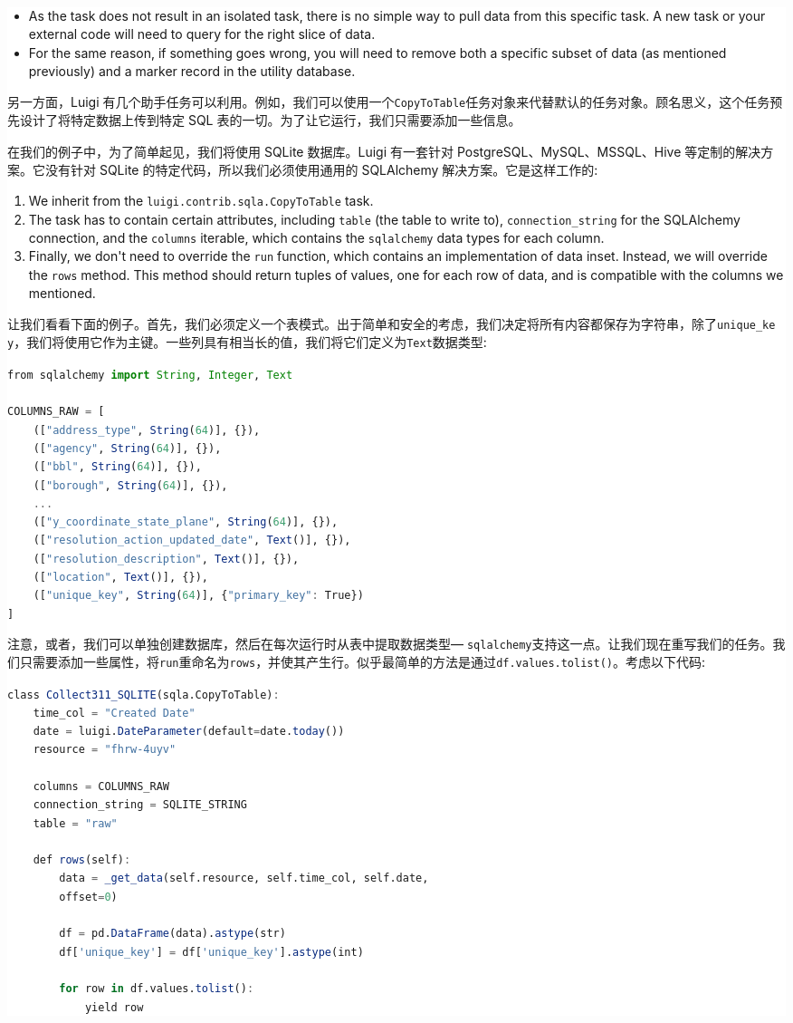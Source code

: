*   As the task does not result in an isolated task, there is no simple way to pull data from this specific task. A new task or your external code will need to query for the right slice of data.
*   For the same reason, if something goes wrong, you will need to remove both a specific subset of data (as mentioned previously) and a marker record in the utility database.

另一方面，Luigi 有几个助手任务可以利用。例如，我们可以使用一个`CopyToTable`任务对象来代替默认的任务对象。顾名思义，这个任务预先设计了将特定数据上传到特定 SQL 表的一切。为了让它运行，我们只需要添加一些信息。

在我们的例子中，为了简单起见，我们将使用 SQLite 数据库。Luigi 有一套针对 PostgreSQL、MySQL、MSSQL、Hive 等定制的解决方案。它没有针对 SQLite 的特定代码，所以我们必须使用通用的 SQLAlchemy 解决方案。它是这样工作的:

1.  We inherit from the `luigi.contrib.sqla.CopyToTable` task.
2.  The task has to contain certain attributes, including `table` (the table to write to), `connection_string` for the SQLAlchemy connection, and the `columns` iterable, which contains the `sqlalchemy` data types for each column.
3.  Finally, we don't need to override the `run` function, which contains an implementation of data inset. Instead, we will override the `rows` method. This method should return tuples of values, one for each row of data, and is compatible with the columns we mentioned.

让我们看看下面的例子。首先，我们必须定义一个表模式。出于简单和安全的考虑，我们决定将所有内容都保存为字符串，除了`unique_key`，我们将使用它作为主键。一些列具有相当长的值，我们将它们定义为`Text`数据类型:

```jl
from sqlalchemy import String, Integer, Text

COLUMNS_RAW = [
    (["address_type", String(64)], {}),
    (["agency", String(64)], {}),
    (["bbl", String(64)], {}),
    (["borough", String(64)], {}),
    ...
    (["y_coordinate_state_plane", String(64)], {}),
    (["resolution_action_updated_date", Text()], {}),
    (["resolution_description", Text()], {}),
    (["location", Text()], {}),
    (["unique_key", String(64)], {"primary_key": True})
]
```

注意，或者，我们可以单独创建数据库，然后在每次运行时从表中提取数据类型— `sqlalchemy`支持这一点。让我们现在重写我们的任务。我们只需要添加一些属性，将`run`重命名为`rows`，并使其产生行。似乎最简单的方法是通过`df.values.tolist()`。考虑以下代码:

```jl
class Collect311_SQLITE(sqla.CopyToTable):
    time_col = "Created Date"
    date = luigi.DateParameter(default=date.today())
    resource = "fhrw-4uyv"

    columns = COLUMNS_RAW               
    connection_string = SQLITE_STRING   
    table = "raw"                                                            

    def rows(self):
        data = _get_data(self.resource, self.time_col, self.date, 
        offset=0)

        df = pd.DataFrame(data).astype(str)
        df['unique_key'] = df['unique_key'].astype(int)

        for row in df.values.tolist():
            yield row
```
